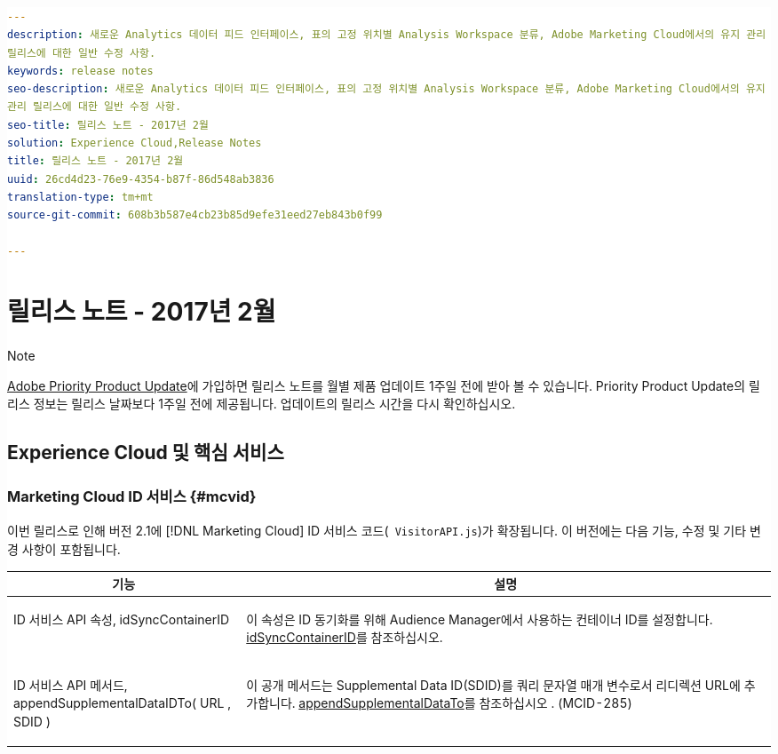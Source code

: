 ```yaml
---
description: 새로운 Analytics 데이터 피드 인터페이스, 표의 고정 위치별 Analysis Workspace 분류, Adobe Marketing Cloud에서의 유지 관리 릴리스에 대한 일반 수정 사항.
keywords: release notes
seo-description: 새로운 Analytics 데이터 피드 인터페이스, 표의 고정 위치별 Analysis Workspace 분류, Adobe Marketing Cloud에서의 유지 관리 릴리스에 대한 일반 수정 사항.
seo-title: 릴리스 노트 - 2017년 2월
solution: Experience Cloud,Release Notes
title: 릴리스 노트 - 2017년 2월
uuid: 26cd4d23-76e9-4354-b87f-86d548ab3836
translation-type: tm+mt
source-git-commit: 608b3b587e4cb23b85d9efe31eed27eb843b0f99

---
```



# 릴리스 노트 - 2017년 2월

>[!NOTE]
>
>[Adobe Priority Product Update](https://www.adobe.com/subscription/priority-product-update.html)에 가입하면 릴리스 노트를 월별 제품 업데이트 1주일 전에 받아 볼 수 있습니다. Priority Product Update의 릴리스 정보는 릴리스 날짜보다 1주일 전에 제공됩니다. 업데이트의 릴리스 시간을 다시 확인하십시오.

## Experience Cloud 및 핵심 서비스

### Marketing Cloud ID 서비스 {#mcvid}

이번 릴리스로 인해 버전 2.1에 [!DNL  Marketing Cloud] ID 서비스 코드(` VisitorAPI.js`)가 확장됩니다. 이 버전에는 다음 기능, 수정 및 기타 변경 사항이 포함됩니다.

<table id="table_1F7E1CF091604D22B1D9F3F1AE4DB2D7"> 
 <thead> 
  <tr> 
   <th colname="col1" class="entry"> 기능 </th> 
   <th colname="col2" class="entry"> 설명 </th> 
  </tr> 
 </thead>
 <tbody> 
  <tr> 
   <td colname="col1"> <p> ID 서비스 API 속성, <span class="codeph">idSyncContainerID </span></p> </td> 
   <td colname="col2"> <p>이 속성은 ID 동기화를 위해 <span class="keyword">Audience Manager</span>에서 사용하는 컨테이너 ID를 설정합니다. <a href="https://marketing.adobe.com/resources/help/en_US/mcvid/mcvid-idsyncontainerid.html" format="https" scope="external"> idSyncContainerID</a>를 참조하십시오. </p> </td> 
  </tr> 
  <tr> 
   <td colname="col1"> <p>ID 서비스 API 메서드, <span class="codeph"> appendSupplementalDataIDTo( <span class="varname"> URL </span>, <span class="varname"> SDID </span>) </span></p> </td> 
   <td colname="col2"> <p>이 공개 메서드는 <span class="wintitle">Supplemental Data ID</span>(SDID)를 쿼리 문자열 매개 변수로서 리디렉션 URL에 추가합니다. <a href="https://marketing.adobe.com/resources/help/en_US/mcvid/mcvid-appendsupplementaldataidto.html" format="https" scope="external">appendSupplementalDataTo</a>를 참조하십시오 . (MCID-285) </p> </td> 
  </tr> 
 </tbody> 
</table>
